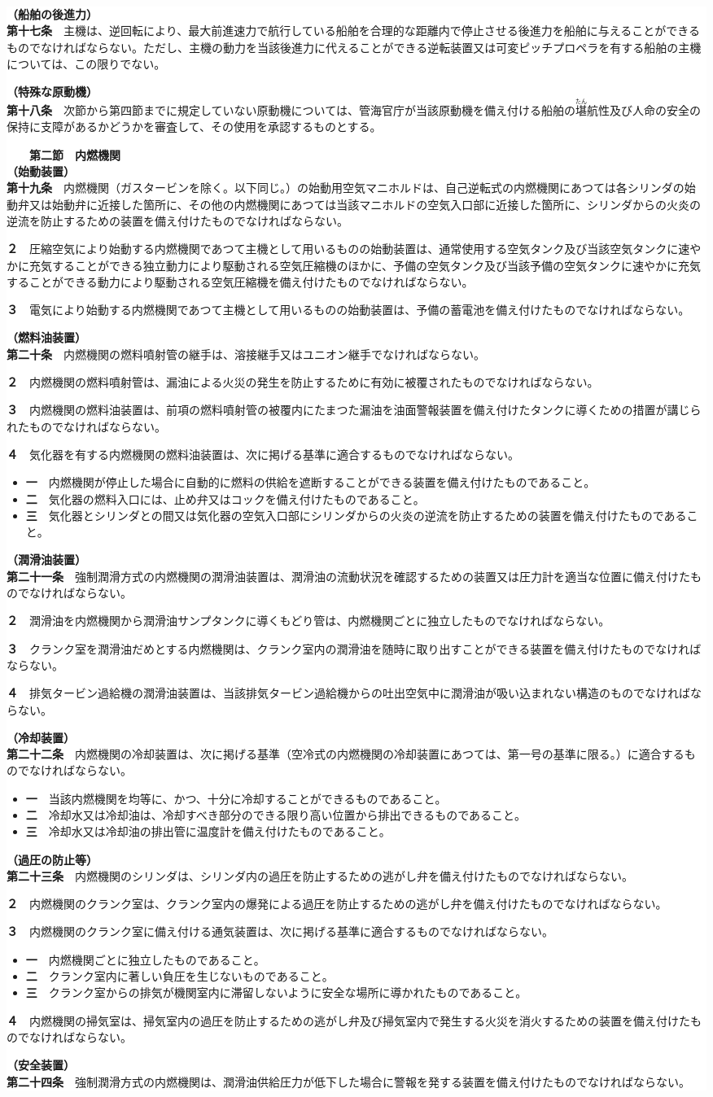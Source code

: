 **（船舶の後進力）**  
**第十七条**　主機は、逆回転により、最大前進速力で航行している船舶を合理的な距離内で停止させる後進力を船舶に与えることができるものでなければならない。ただし、主機の動力を当該後進力に代えることができる逆転装置又は可変ピッチプロペラを有する船舶の主機については、この限りでない。  
  
**（特殊な原動機）**  
**第十八条**　次節から第四節までに規定していない原動機については、管海官庁が当該原動機を備え付ける船舶の<ruby>堪<rt>たん</rt></ruby>航性及び人命の安全の保持に支障があるかどうかを審査して、その使用を承認するものとする。  
  
&emsp;&emsp;**第二節　内燃機関**  
**（始動装置）**  
**第十九条**　内燃機関（ガスタービンを除く。以下同じ。）の始動用空気マニホルドは、自己逆転式の内燃機関にあつては各シリンダの始動弁又は始動弁に近接した箇所に、その他の内燃機関にあつては当該マニホルドの空気入口部に近接した箇所に、シリンダからの火炎の逆流を防止するための装置を備え付けたものでなければならない。  
  
**２**　圧縮空気により始動する内燃機関であつて主機として用いるものの始動装置は、通常使用する空気タンク及び当該空気タンクに速やかに充気することができる独立動力により駆動される空気圧縮機のほかに、予備の空気タンク及び当該予備の空気タンクに速やかに充気することができる動力により駆動される空気圧縮機を備え付けたものでなければならない。  
  
**３**　電気により始動する内燃機関であつて主機として用いるものの始動装置は、予備の蓄電池を備え付けたものでなければならない。  
  
**（燃料油装置）**  
**第二十条**　内燃機関の燃料噴射管の継手は、溶接継手又はユニオン継手でなければならない。  
  
**２**　内燃機関の燃料噴射管は、漏油による火災の発生を防止するために有効に被覆されたものでなければならない。  
  
**３**　内燃機関の燃料油装置は、前項の燃料噴射管の被覆内にたまつた漏油を油面警報装置を備え付けたタンクに導くための措置が講じられたものでなければならない。  
  
**４**　気化器を有する内燃機関の燃料油装置は、次に掲げる基準に適合するものでなければならない。  
* **一**　内燃機関が停止した場合に自動的に燃料の供給を遮断することができる装置を備え付けたものであること。  
* **二**　気化器の燃料入口には、止め弁又はコックを備え付けたものであること。  
* **三**　気化器とシリンダとの間又は気化器の空気入口部にシリンダからの火炎の逆流を防止するための装置を備え付けたものであること。  
  
**（潤滑油装置）**  
**第二十一条**　強制潤滑方式の内燃機関の潤滑油装置は、潤滑油の流動状況を確認するための装置又は圧力計を適当な位置に備え付けたものでなければならない。  
  
**２**　潤滑油を内燃機関から潤滑油サンプタンクに導くもどり管は、内燃機関ごとに独立したものでなければならない。  
  
**３**　クランク室を潤滑油だめとする内燃機関は、クランク室内の潤滑油を随時に取り出すことができる装置を備え付けたものでなければならない。  
  
**４**　排気タービン過給機の潤滑油装置は、当該排気タービン過給機からの吐出空気中に潤滑油が吸い込まれない構造のものでなければならない。  
  
**（冷却装置）**  
**第二十二条**　内燃機関の冷却装置は、次に掲げる基準（空冷式の内燃機関の冷却装置にあつては、第一号の基準に限る。）に適合するものでなければならない。  
* **一**　当該内燃機関を均等に、かつ、十分に冷却することができるものであること。  
* **二**　冷却水又は冷却油は、冷却すべき部分のできる限り高い位置から排出できるものであること。  
* **三**　冷却水又は冷却油の排出管に温度計を備え付けたものであること。  
  
**（過圧の防止等）**  
**第二十三条**　内燃機関のシリンダは、シリンダ内の過圧を防止するための逃がし弁を備え付けたものでなければならない。  
  
**２**　内燃機関のクランク室は、クランク室内の爆発による過圧を防止するための逃がし弁を備え付けたものでなければならない。  
  
**３**　内燃機関のクランク室に備え付ける通気装置は、次に掲げる基準に適合するものでなければならない。  
* **一**　内燃機関ごとに独立したものであること。  
* **二**　クランク室内に著しい負圧を生じないものであること。  
* **三**　クランク室からの排気が機関室内に滞留しないように安全な場所に導かれたものであること。  
  
**４**　内燃機関の掃気室は、掃気室内の過圧を防止するための逃がし弁及び掃気室内で発生する火災を消火するための装置を備え付けたものでなければならない。  
  
**（安全装置）**  
**第二十四条**　強制潤滑方式の内燃機関は、潤滑油供給圧力が低下した場合に警報を発する装置を備え付けたものでなければならない。  
  